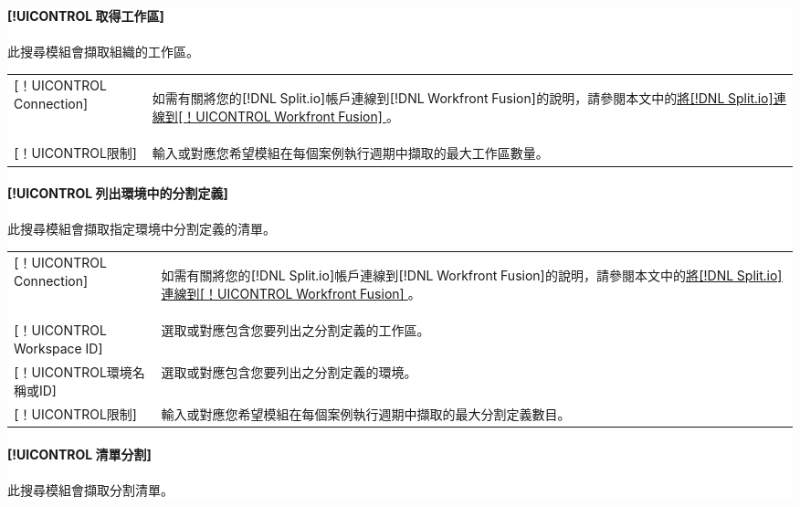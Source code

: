 #### [!UICONTROL 取得工作區]

此搜尋模組會擷取組織的工作區。

<table style="table-layout:auto"> 
 <col> 
 <col> 
 <tbody> 
  <tr> 
   <td role="rowheader">[！UICONTROL Connection]</td> 
   <td> <p>如需有關將您的[!DNL Split.io]帳戶連線到[!DNL Workfront Fusion]的說明，請參閱本文中的<a href="#connect-split-io-to-workfront-fusion" class="MCXref xref">將[!DNL Split.io]連線到[！UICONTROL Workfront Fusion] </a>。</p> </td> 
  </tr> 
  <tr> 
   <td role="rowheader">[！UICONTROL限制]</td> 
   <td>輸入或對應您希望模組在每個案例執行週期中擷取的最大工作區數量。</td> 
  </tr> 
 </tbody> 
</table>

#### [!UICONTROL 列出環境中的分割定義]

此搜尋模組會擷取指定環境中分割定義的清單。

<table style="table-layout:auto"> 
 <col> 
 <col> 
 <tbody> 
  <tr> 
   <td role="rowheader">[！UICONTROL Connection]</td> 
   <td> <p>如需有關將您的[!DNL Split.io]帳戶連線到[!DNL Workfront Fusion]的說明，請參閱本文中的<a href="#connect-split-io-to-workfront-fusion" class="MCXref xref">將[!DNL Split.io]連線到[！UICONTROL Workfront Fusion] </a>。</p> </td> 
  </tr> 
  <tr> 
   <td role="rowheader">[！UICONTROL Workspace ID]</td> 
   <td>選取或對應包含您要列出之分割定義的工作區。</td> 
  </tr> 
  <tr> 
   <td role="rowheader">[！UICONTROL環境名稱或ID]</td> 
   <td>選取或對應包含您要列出之分割定義的環境。</td> 
  </tr> 
  <tr> 
   <td role="rowheader">[！UICONTROL限制]</td> 
   <td>輸入或對應您希望模組在每個案例執行週期中擷取的最大分割定義數目。</td> 
  </tr> 
 </tbody> 
</table>

#### [!UICONTROL 清單分割]

此搜尋模組會擷取分割清單。
